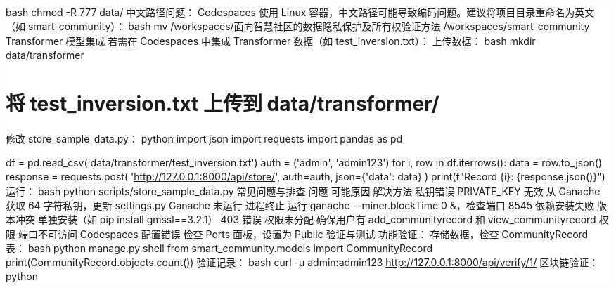 bash
chmod -R 777 data/
中文路径问题：
Codespaces 使用 Linux 容器，中文路径可能导致编码问题。建议将项目目录重命名为英文（如 smart-community）：
bash
mv /workspaces/面向智慧社区的数据隐私保护及所有权验证方法 /workspaces/smart-community
Transformer 模型集成
若需在 Codespaces 中集成 Transformer 数据（如 test_inversion.txt）：
上传数据：
bash
mkdir data/transformer
# 将 test_inversion.txt 上传到 data/transformer/
修改 store_sample_data.py：
python
import json
import requests
import pandas as pd

df = pd.read_csv('data/transformer/test_inversion.txt')
auth = ('admin', 'admin123')
for i, row in df.iterrows():
    data = row.to_json()
    response = requests.post(
        'http://127.0.0.1:8000/api/store/',
        auth=auth,
        json={'data': data}
    )
    print(f"Record {i}: {response.json()}")
运行：
bash
python scripts/store_sample_data.py
常见问题与排查
问题
可能原因
解决方法
私钥错误
PRIVATE_KEY 无效
从 Ganache 获取 64 字符私钥，更新 settings.py
Ganache 未运行
进程终止
运行 ganache --miner.blockTime 0 &，检查端口 8545
依赖安装失败
版本冲突
单独安装（如 pip install gmssl==3.2.1）
403 错误
权限未分配
确保用户有 add_communityrecord 和 view_communityrecord 权限
端口不可访问
Codespaces 配置错误
检查 Ports 面板，设置为 Public
验证与测试
功能验证：
存储数据，检查 CommunityRecord 表：
bash
python manage.py shell
from smart_community.models import CommunityRecord
print(CommunityRecord.objects.count())
验证记录：
bash
curl -u admin:admin123 http://127.0.0.1:8000/api/verify/1/
区块链验证：
python